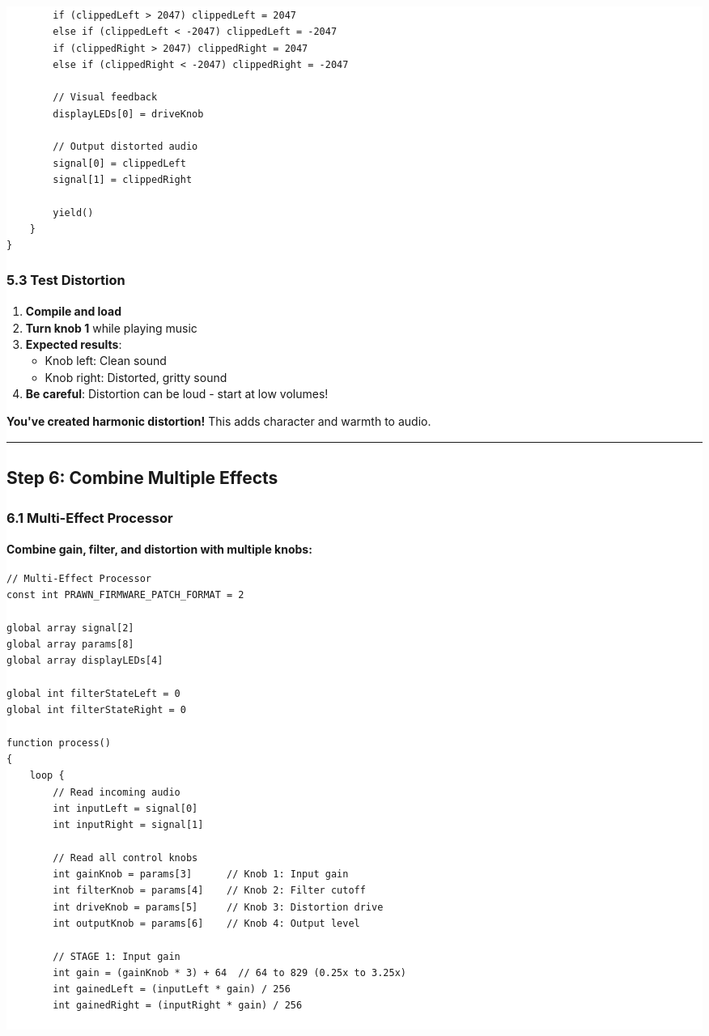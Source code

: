 ```impala
        if (clippedLeft > 2047) clippedLeft = 2047
        else if (clippedLeft < -2047) clippedLeft = -2047
        if (clippedRight > 2047) clippedRight = 2047
        else if (clippedRight < -2047) clippedRight = -2047
        
        // Visual feedback
        displayLEDs[0] = driveKnob
        
        // Output distorted audio
        signal[0] = clippedLeft
        signal[1] = clippedRight
        
        yield()
    }
}
```

### 5.3 Test Distortion
1. **Compile and load**
2. **Turn knob 1** while playing music
3. **Expected results**:
   - Knob left: Clean sound
   - Knob right: Distorted, gritty sound
4. **Be careful**: Distortion can be loud - start at low volumes!

**You've created harmonic distortion!** This adds character and warmth to audio.

---

## Step 6: Combine Multiple Effects

### 6.1 Multi-Effect Processor
**Combine gain, filter, and distortion with multiple knobs:**

```impala
// Multi-Effect Processor
const int PRAWN_FIRMWARE_PATCH_FORMAT = 2

global array signal[2]
global array params[8]
global array displayLEDs[4]

global int filterStateLeft = 0
global int filterStateRight = 0

function process()
{
    loop {
        // Read incoming audio
        int inputLeft = signal[0]
        int inputRight = signal[1]
        
        // Read all control knobs
        int gainKnob = params[3]      // Knob 1: Input gain
        int filterKnob = params[4]    // Knob 2: Filter cutoff
        int driveKnob = params[5]     // Knob 3: Distortion drive
        int outputKnob = params[6]    // Knob 4: Output level
        
        // STAGE 1: Input gain
        int gain = (gainKnob * 3) + 64  // 64 to 829 (0.25x to 3.25x)
        int gainedLeft = (inputLeft * gain) / 256
        int gainedRight = (inputRight * gain) / 256
        
```